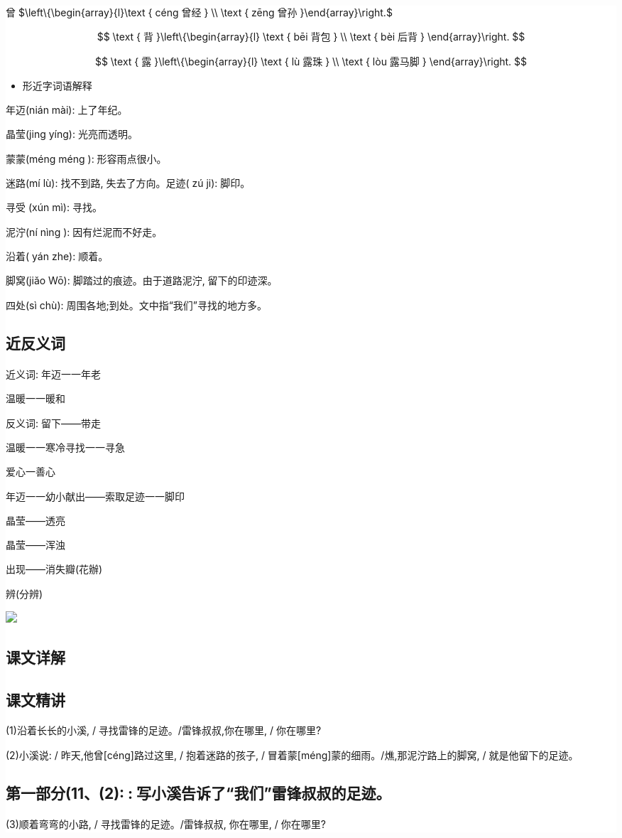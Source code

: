 曾 $\left\{\begin{array}{l}\text { céng 曾经 } \\ \text { zēng 曾孙 }\end{array}\right.$

$$
\text { 背 }\left\{\begin{array}{l}
\text { bēi 背包 } \\
\text { bèi 后背 }
\end{array}\right.
$$

$$
\text { 露 }\left\{\begin{array}{l}
\text { lù 露珠 } \\
\text { lòu 露马脚 }
\end{array}\right.
$$

- 形近字词语解释

年迈(nián mài): 上了年纪。

晶莹(jing yíng): 光亮而透明。

蒙蒙(méng méng ): 形容雨点很小。

迷路(mí lù): 找不到路, 失去了方向。足迹( zú ji): 脚印。

寻受 (xún mì): 寻找。

泥泞(ní nìng ): 因有烂泥而不好走。

沿着( yán zhe): 顺着。

脚窝(jiăo Wō): 脚踏过的痕迹。由于道路泥泞, 留下的印迹深。

四处(sì chù): 周围各地;到处。文中指“我们”寻找的地方多。

## 近反义词

近义词: 年迈一一年老

温暖一一暖和

反义词: 留下——带走

温暖一一寒冷寻找一一寻急

爱心一善心

年迈一一幼小献出——索取足迹一一脚印

晶莹——透亮

晶莹——浑浊

出现——消失瓣(花辦)

辨(分辨)

![](https://cdn.mathpix.com/cropped/2024_04_30_464615e27e61d4f2538eg-026.jpg?height=207&width=307&top_left_y=682&top_left_x=1342)

## 课文详解

## 课文精讲

(1)沿着长长的小溪, / 寻找雷锋的足迹。/雷锋叔叔,你在哪里, / 你在哪里?

(2)小溪说: / 昨天,他曾[céng]路过这里, / 抱着迷路的孩子, / 冒着蒙[méng]蒙的细雨。/燋,那泥泞路上的脚窝, / 就是他留下的足迹。

## 第一部分(11、(2): : 写小溪告诉了“我们”雷锋叔叔的足迹。

(3)顺着弯弯的小路, / 寻找雷锋的足迹。/雷锋叔叔, 你在哪里, / 你在哪里?

